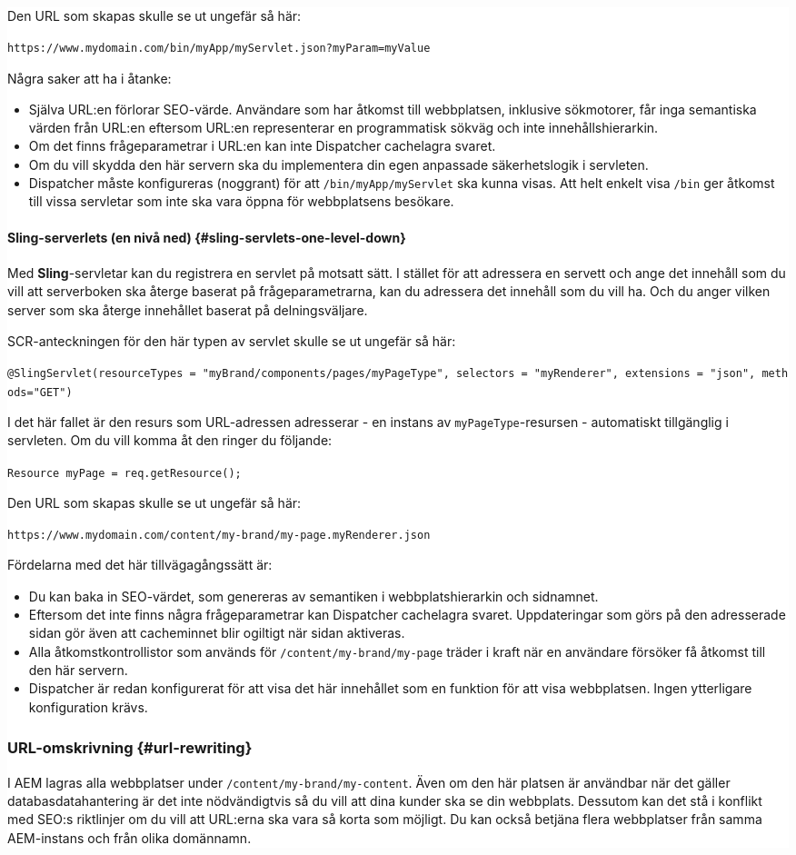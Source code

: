 Den URL som skapas skulle se ut ungefär så här:

`https://www.mydomain.com/bin/myApp/myServlet.json?myParam=myValue`

Några saker att ha i åtanke:

* Själva URL:en förlorar SEO-värde. Användare som har åtkomst till webbplatsen, inklusive sökmotorer, får inga semantiska värden från URL:en eftersom URL:en representerar en programmatisk sökväg och inte innehållshierarkin.
* Om det finns frågeparametrar i URL:en kan inte Dispatcher cachelagra svaret.
* Om du vill skydda den här servern ska du implementera din egen anpassade säkerhetslogik i servleten.
* Dispatcher måste konfigureras (noggrant) för att `/bin/myApp/myServlet` ska kunna visas. Att helt enkelt visa `/bin` ger åtkomst till vissa servletar som inte ska vara öppna för webbplatsens besökare.

#### Sling-serverlets (en nivå ned) {#sling-servlets-one-level-down}

Med **Sling**-servletar kan du registrera en servlet på motsatt sätt. I stället för att adressera en servett och ange det innehåll som du vill att serverboken ska återge baserat på frågeparametrarna, kan du adressera det innehåll som du vill ha. Och du anger vilken server som ska återge innehållet baserat på delningsväljare.

SCR-anteckningen för den här typen av servlet skulle se ut ungefär så här:

```
@SlingServlet(resourceTypes = "myBrand/components/pages/myPageType", selectors = "myRenderer", extensions = "json", methods="GET")
```

I det här fallet är den resurs som URL-adressen adresserar - en instans av `myPageType`-resursen - automatiskt tillgänglig i servleten. Om du vill komma åt den ringer du följande:

```
Resource myPage = req.getResource();
```

Den URL som skapas skulle se ut ungefär så här:

`https://www.mydomain.com/content/my-brand/my-page.myRenderer.json`

Fördelarna med det här tillvägagångssätt är:

* Du kan baka in SEO-värdet, som genereras av semantiken i webbplatshierarkin och sidnamnet.
* Eftersom det inte finns några frågeparametrar kan Dispatcher cachelagra svaret. Uppdateringar som görs på den adresserade sidan gör även att cacheminnet blir ogiltigt när sidan aktiveras.
* Alla åtkomstkontrollistor som används för `/content/my-brand/my-page` träder i kraft när en användare försöker få åtkomst till den här servern.
* Dispatcher är redan konfigurerat för att visa det här innehållet som en funktion för att visa webbplatsen. Ingen ytterligare konfiguration krävs.

### URL-omskrivning {#url-rewriting}

I AEM lagras alla webbplatser under `/content/my-brand/my-content`. Även om den här platsen är användbar när det gäller databasdatahantering är det inte nödvändigtvis så du vill att dina kunder ska se din webbplats. Dessutom kan det stå i konflikt med SEO:s riktlinjer om du vill att URL:erna ska vara så korta som möjligt. Du kan också betjäna flera webbplatser från samma AEM-instans och från olika domännamn.
